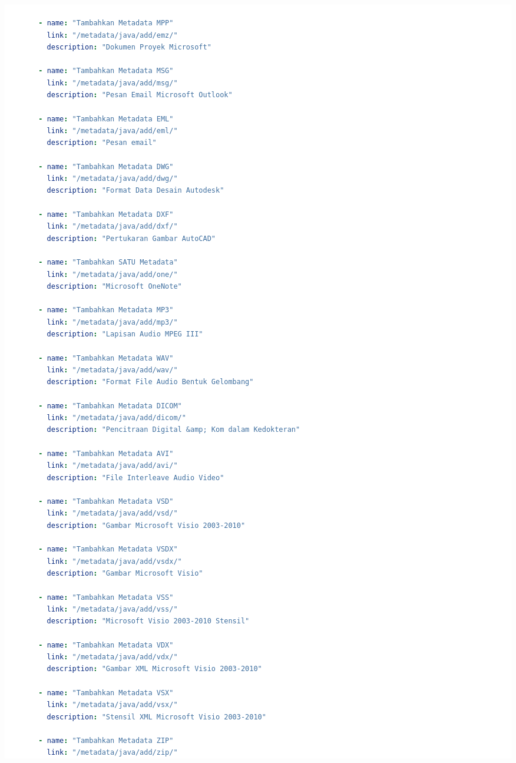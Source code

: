 ```yaml

        - name: "Tambahkan Metadata MPP"
          link: "/metadata/java/add/emz/"
          description: "Dokumen Proyek Microsoft"

        - name: "Tambahkan Metadata MSG"
          link: "/metadata/java/add/msg/"
          description: "Pesan Email Microsoft Outlook"

        - name: "Tambahkan Metadata EML"
          link: "/metadata/java/add/eml/"
          description: "Pesan email"

        - name: "Tambahkan Metadata DWG"
          link: "/metadata/java/add/dwg/"
          description: "Format Data Desain Autodesk"

        - name: "Tambahkan Metadata DXF"
          link: "/metadata/java/add/dxf/"
          description: "Pertukaran Gambar AutoCAD"

        - name: "Tambahkan SATU Metadata"
          link: "/metadata/java/add/one/"
          description: "Microsoft OneNote"

        - name: "Tambahkan Metadata MP3"
          link: "/metadata/java/add/mp3/"
          description: "Lapisan Audio MPEG III"

        - name: "Tambahkan Metadata WAV"
          link: "/metadata/java/add/wav/"
          description: "Format File Audio Bentuk Gelombang"

        - name: "Tambahkan Metadata DICOM"
          link: "/metadata/java/add/dicom/"
          description: "Pencitraan Digital &amp; Kom dalam Kedokteran"

        - name: "Tambahkan Metadata AVI"
          link: "/metadata/java/add/avi/"
          description: "File Interleave Audio Video"

        - name: "Tambahkan Metadata VSD"
          link: "/metadata/java/add/vsd/"
          description: "Gambar Microsoft Visio 2003-2010"

        - name: "Tambahkan Metadata VSDX"
          link: "/metadata/java/add/vsdx/"
          description: "Gambar Microsoft Visio"

        - name: "Tambahkan Metadata VSS"
          link: "/metadata/java/add/vss/"
          description: "Microsoft Visio 2003-2010 Stensil"

        - name: "Tambahkan Metadata VDX"
          link: "/metadata/java/add/vdx/"
          description: "Gambar XML Microsoft Visio 2003-2010"

        - name: "Tambahkan Metadata VSX"
          link: "/metadata/java/add/vsx/"
          description: "Stensil XML Microsoft Visio 2003-2010"

        - name: "Tambahkan Metadata ZIP"
          link: "/metadata/java/add/zip/"
```